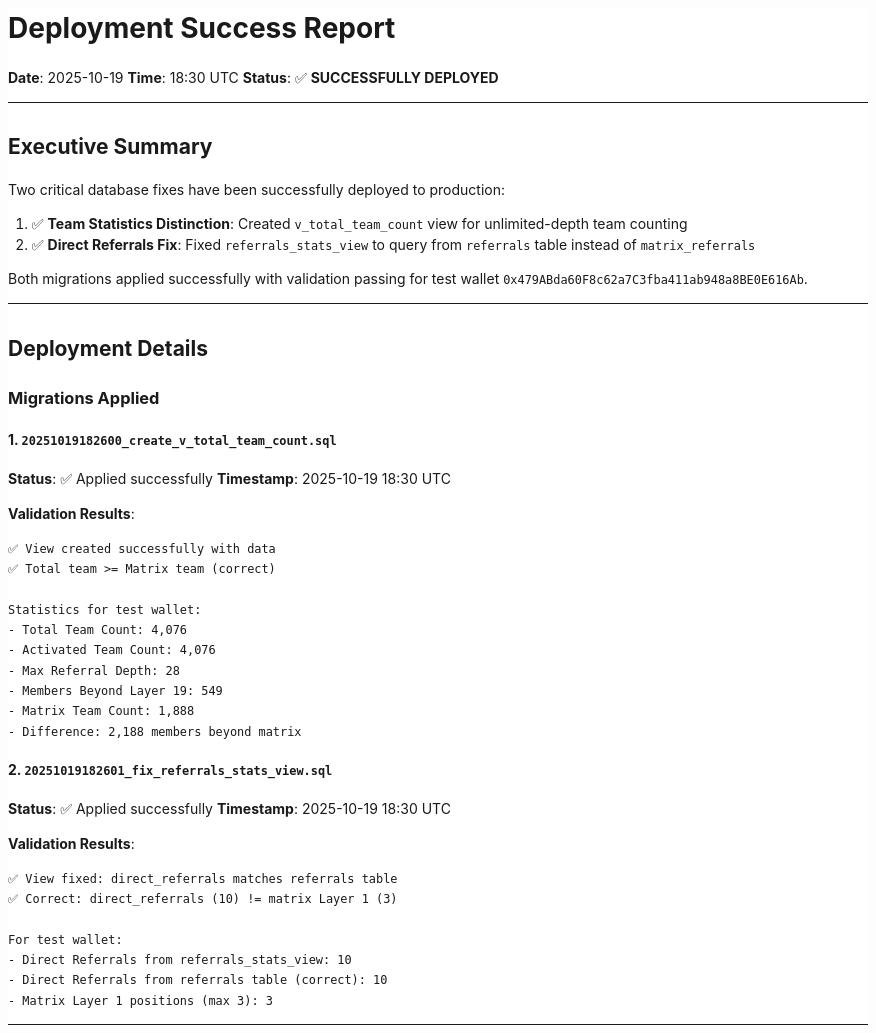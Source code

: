 # Deployment Success Report

**Date**: 2025-10-19
**Time**: 18:30 UTC
**Status**: ✅ **SUCCESSFULLY DEPLOYED**

---

## Executive Summary

Two critical database fixes have been successfully deployed to production:

1. ✅ **Team Statistics Distinction**: Created `v_total_team_count` view for unlimited-depth team counting
2. ✅ **Direct Referrals Fix**: Fixed `referrals_stats_view` to query from `referrals` table instead of `matrix_referrals`

Both migrations applied successfully with validation passing for test wallet `0x479ABda60F8c62a7C3fba411ab948a8BE0E616Ab`.

---

## Deployment Details

### Migrations Applied

#### 1. `20251019182600_create_v_total_team_count.sql`
**Status**: ✅ Applied successfully
**Timestamp**: 2025-10-19 18:30 UTC

**Validation Results**:
```
✅ View created successfully with data
✅ Total team >= Matrix team (correct)

Statistics for test wallet:
- Total Team Count: 4,076
- Activated Team Count: 4,076
- Max Referral Depth: 28
- Members Beyond Layer 19: 549
- Matrix Team Count: 1,888
- Difference: 2,188 members beyond matrix
```

#### 2. `20251019182601_fix_referrals_stats_view.sql`
**Status**: ✅ Applied successfully
**Timestamp**: 2025-10-19 18:30 UTC

**Validation Results**:
```
✅ View fixed: direct_referrals matches referrals table
✅ Correct: direct_referrals (10) != matrix Layer 1 (3)

For test wallet:
- Direct Referrals from referrals_stats_view: 10
- Direct Referrals from referrals table (correct): 10
- Matrix Layer 1 positions (max 3): 3
```

---